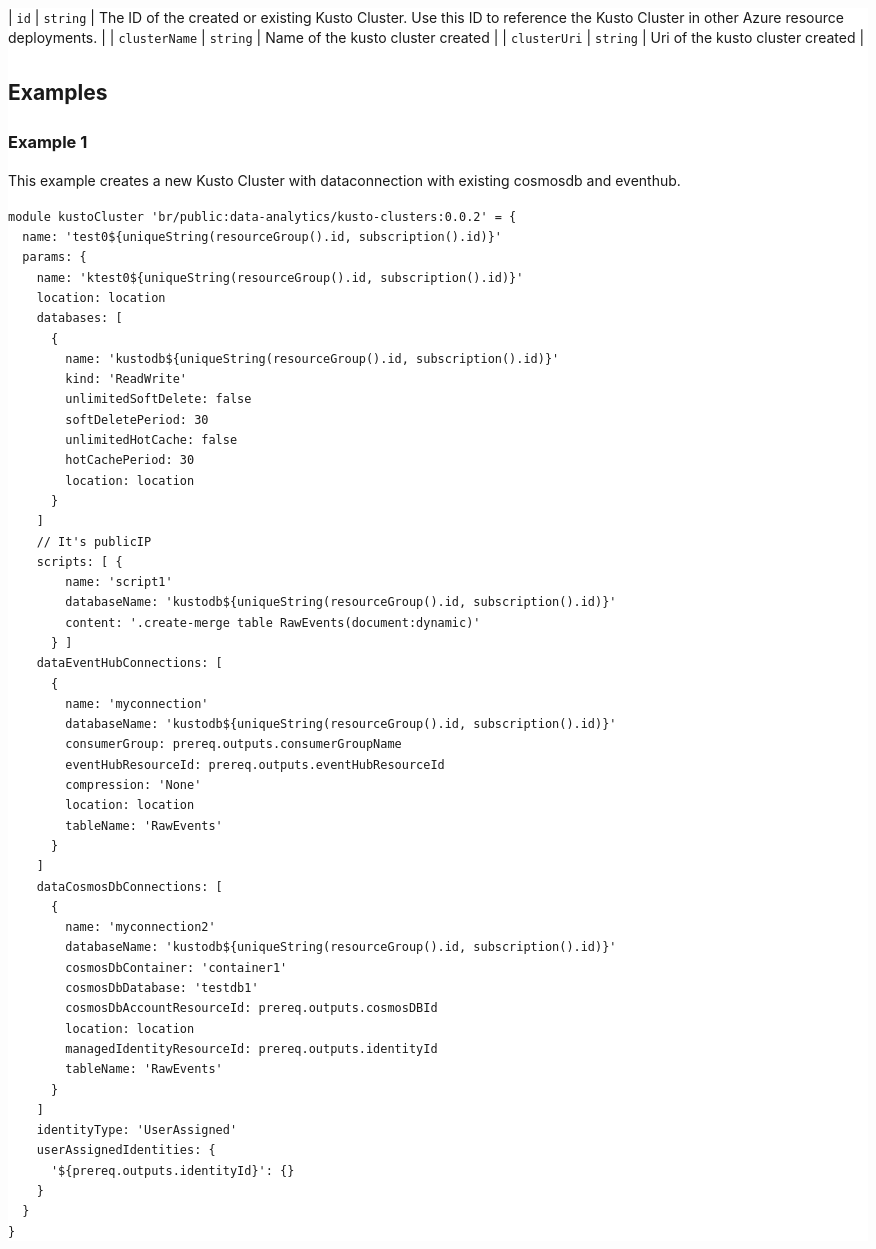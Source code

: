 | `id`          | `string` | The ID of the created or existing Kusto Cluster. Use this ID to reference the Kusto Cluster in other Azure resource deployments. |
| `clusterName` | `string` | Name of the kusto cluster created                                                                                                |
| `clusterUri`  | `string` | Uri of the kusto cluster created                                                                                                 |

## Examples

### Example 1

This example creates a new Kusto Cluster with dataconnection with existing cosmosdb and eventhub.

```bicep
module kustoCluster 'br/public:data-analytics/kusto-clusters:0.0.2' = {
  name: 'test0${uniqueString(resourceGroup().id, subscription().id)}'
  params: {
    name: 'ktest0${uniqueString(resourceGroup().id, subscription().id)}'
    location: location
    databases: [
      {
        name: 'kustodb${uniqueString(resourceGroup().id, subscription().id)}'
        kind: 'ReadWrite'
        unlimitedSoftDelete: false
        softDeletePeriod: 30
        unlimitedHotCache: false
        hotCachePeriod: 30
        location: location
      }
    ]
    // It's publicIP
    scripts: [ {
        name: 'script1'
        databaseName: 'kustodb${uniqueString(resourceGroup().id, subscription().id)}'
        content: '.create-merge table RawEvents(document:dynamic)'
      } ]
    dataEventHubConnections: [
      {
        name: 'myconnection'
        databaseName: 'kustodb${uniqueString(resourceGroup().id, subscription().id)}'
        consumerGroup: prereq.outputs.consumerGroupName
        eventHubResourceId: prereq.outputs.eventHubResourceId
        compression: 'None'
        location: location
        tableName: 'RawEvents'
      }
    ]
    dataCosmosDbConnections: [
      {
        name: 'myconnection2'
        databaseName: 'kustodb${uniqueString(resourceGroup().id, subscription().id)}'
        cosmosDbContainer: 'container1'
        cosmosDbDatabase: 'testdb1'
        cosmosDbAccountResourceId: prereq.outputs.cosmosDBId
        location: location
        managedIdentityResourceId: prereq.outputs.identityId
        tableName: 'RawEvents'
      }
    ]
    identityType: 'UserAssigned'
    userAssignedIdentities: {
      '${prereq.outputs.identityId}': {}
    }
  }
}
```